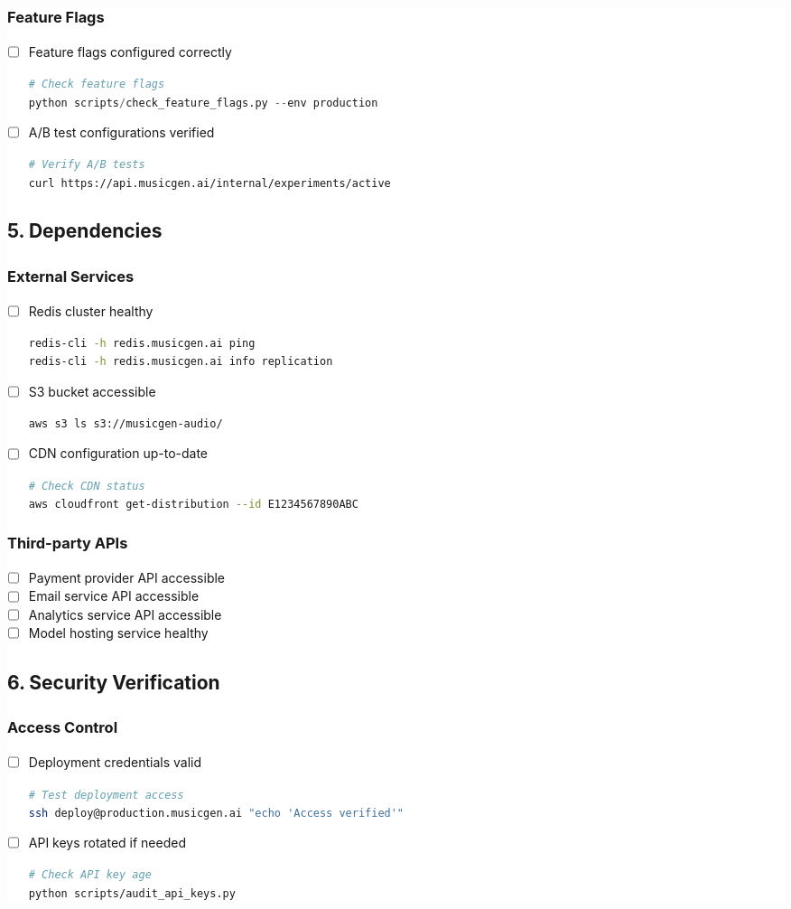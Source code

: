 ### Feature Flags
- [ ] Feature flags configured correctly
  ```python
  # Check feature flags
  python scripts/check_feature_flags.py --env production
  ```

- [ ] A/B test configurations verified
  ```bash
  # Verify A/B tests
  curl https://api.musicgen.ai/internal/experiments/active
  ```

## 5. Dependencies

### External Services
- [ ] Redis cluster healthy
  ```bash
  redis-cli -h redis.musicgen.ai ping
  redis-cli -h redis.musicgen.ai info replication
  ```

- [ ] S3 bucket accessible
  ```bash
  aws s3 ls s3://musicgen-audio/
  ```

- [ ] CDN configuration up-to-date
  ```bash
  # Check CDN status
  aws cloudfront get-distribution --id E1234567890ABC
  ```

### Third-party APIs
- [ ] Payment provider API accessible
- [ ] Email service API accessible  
- [ ] Analytics service API accessible
- [ ] Model hosting service healthy

## 6. Security Verification

### Access Control
- [ ] Deployment credentials valid
  ```bash
  # Test deployment access
  ssh deploy@production.musicgen.ai "echo 'Access verified'"
  ```

- [ ] API keys rotated if needed
  ```bash
  # Check API key age
  python scripts/audit_api_keys.py
  ```
